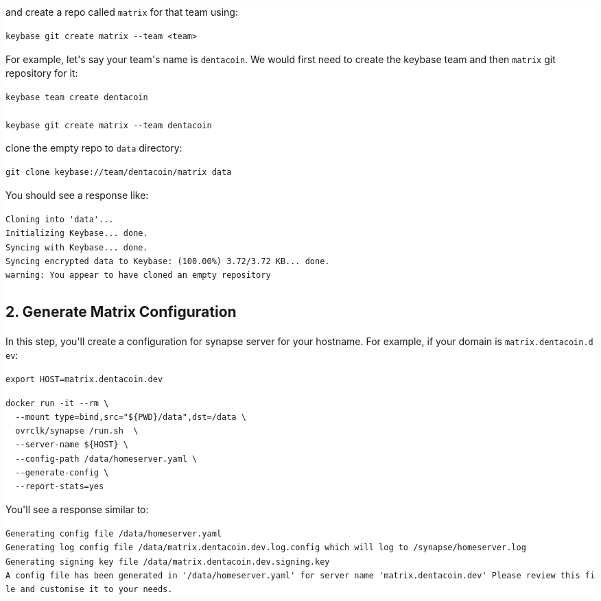 and create a repo called `matrix` for that team using:

```shell
keybase git create matrix --team <team>
```

For example, let's say your team's name is `dentacoin`. We would first need to create the keybase team and then `matrix` git repository for it:

```shell
keybase team create dentacoin

keybase git create matrix --team dentacoin
```

clone the empty repo to `data` directory:

```shell
git clone keybase://team/dentacoin/matrix data
```

You should see a response like:

```
Cloning into 'data'...
Initializing Keybase... done.
Syncing with Keybase... done.
Syncing encrypted data to Keybase: (100.00%) 3.72/3.72 KB... done.
warning: You appear to have cloned an empty repository
```

## 2. Generate Matrix Configuration

In this step, you'll create a configuration for synapse server for your hostname. For example, if your domain is `matrix.dentacoin.dev`:

```shell
export HOST=matrix.dentacoin.dev
```

```shell
docker run -it --rm \
  --mount type=bind,src="${PWD}/data",dst=/data \
  ovrclk/synapse /run.sh  \
  --server-name ${HOST} \
  --config-path /data/homeserver.yaml \
  --generate-config \
  --report-stats=yes
```

You'll see a response similar to:

```text
Generating config file /data/homeserver.yaml
Generating log config file /data/matrix.dentacoin.dev.log.config which will log to /synapse/homeserver.log
Generating signing key file /data/matrix.dentacoin.dev.signing.key
A config file has been generated in '/data/homeserver.yaml' for server name 'matrix.dentacoin.dev' Please review this file and customise it to your needs.
```

